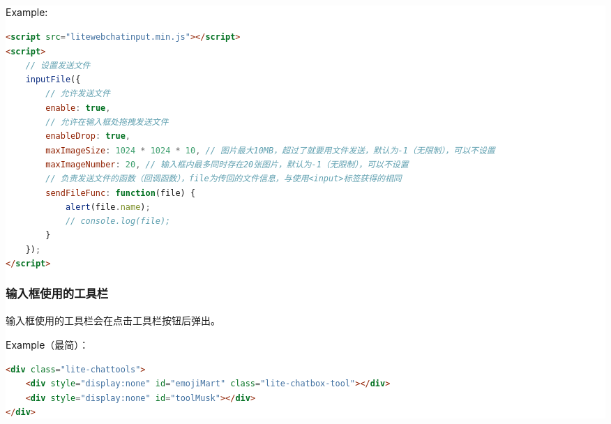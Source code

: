 Example:

```html
<script src="litewebchatinput.min.js"></script>
<script>
    // 设置发送文件
    inputFile({
        // 允许发送文件
        enable: true,
        // 允许在输入框处拖拽发送文件
        enableDrop: true,
        maxImageSize: 1024 * 1024 * 10, // 图片最大10MB，超过了就要用文件发送，默认为-1（无限制），可以不设置
        maxImageNumber: 20, // 输入框内最多同时存在20张图片，默认为-1（无限制），可以不设置
        // 负责发送文件的函数（回调函数），file为传回的文件信息，与使用<input>标签获得的相同
        sendFileFunc: function(file) {
            alert(file.name);
            // console.log(file);
        }
    });
</script>
```

### 输入框使用的工具栏

输入框使用的工具栏会在点击工具栏按钮后弹出。

Example（最简）：

```html
<div class="lite-chattools">
    <div style="display:none" id="emojiMart" class="lite-chatbox-tool"></div>
    <div style="display:none" id="toolMusk"></div>
</div>
```
